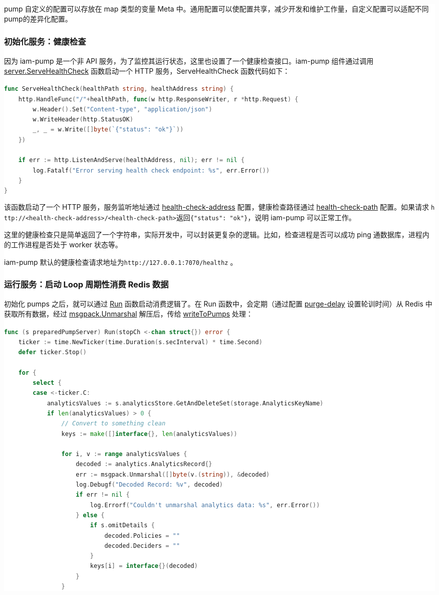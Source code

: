 pump 自定义的配置可以存放在 map 类型的变量 Meta 中。通用配置可以使配置共享，减少开发和维护工作量，自定义配置可以适配不同pump的差异化配置。

### 初始化服务：健康检查

因为 iam-pump 是一个非 API 服务，为了监控其运行状态，这里也设置了一个健康检查接口。iam-pump 组件通过调用 [server.ServeHealthCheck](https://github.com/marmotedu/iam/blob/v1.0.6/internal/pump/server/server.go#L15-L25) 函数启动一个 HTTP 服务，ServeHealthCheck 函数代码如下：

```go
func ServeHealthCheck(healthPath string, healthAddress string) {
	http.HandleFunc("/"+healthPath, func(w http.ResponseWriter, r *http.Request) {
		w.Header().Set("Content-type", "application/json")
		w.WriteHeader(http.StatusOK)
		_, _ = w.Write([]byte(`{"status": "ok"}`))
	})

	if err := http.ListenAndServe(healthAddress, nil); err != nil {
		log.Fatalf("Error serving health check endpoint: %s", err.Error())
	}
}
```

该函数启动了一个 HTTP 服务，服务监听地址通过 [health-check-address](https://github.com/marmotedu/iam/blob/v1.0.6/configs/iam-pump.yaml#L7) 配置，健康检查路径通过 [health-check-path](https://github.com/marmotedu/iam/blob/v1.0.6/configs/iam-pump.yaml#L6) 配置。如果请求 `http://<health-check-address>/<health-check-path>`返回`{"status": "ok"}`，说明 iam-pump 可以正常工作。

这里的健康检查只是简单返回了一个字符串，实际开发中，可以封装更复杂的逻辑。比如，检查进程是否可以成功 ping 通数据库，进程内的工作进程是否处于 worker 状态等。

iam-pump 默认的健康检查请求地址为`http://127.0.0.1:7070/healthz` 。

### 运行服务：启动 Loop 周期性消费 Redis 数据

初始化 pumps 之后，就可以通过 [Run](https://github.com/marmotedu/iam/blob/v1.0.6/internal/pump/server.go#L58-L95) 函数启动消费逻辑了。在 Run 函数中，会定期（通过配置 [purge-delay](https://github.com/marmotedu/iam/blob/v1.0.6/configs/iam-pump.yaml#L5) 设置轮训时间）从 Redis 中获取所有数据，经过 [msgpack.Unmarshal](https://github.com/marmotedu/iam/blob/v1.0.6/internal/pump/server.go#L72) 解压后，传给 [writeToPumps](https://github.com/marmotedu/iam/blob/v1.0.6/internal/pump/server.go#L126) 处理：

```go
func (s preparedPumpServer) Run(stopCh <-chan struct{}) error {
	ticker := time.NewTicker(time.Duration(s.secInterval) * time.Second)
	defer ticker.Stop()

	for {
		select {
		case <-ticker.C:
			analyticsValues := s.analyticsStore.GetAndDeleteSet(storage.AnalyticsKeyName)
			if len(analyticsValues) > 0 {
				// Convert to something clean
				keys := make([]interface{}, len(analyticsValues))

				for i, v := range analyticsValues {
					decoded := analytics.AnalyticsRecord{}
					err := msgpack.Unmarshal([]byte(v.(string)), &decoded)
					log.Debugf("Decoded Record: %v", decoded)
					if err != nil {
						log.Errorf("Couldn't unmarshal analytics data: %s", err.Error())
					} else {
						if s.omitDetails {
							decoded.Policies = ""
							decoded.Deciders = ""
						}
						keys[i] = interface{}(decoded)
					}
				}

```